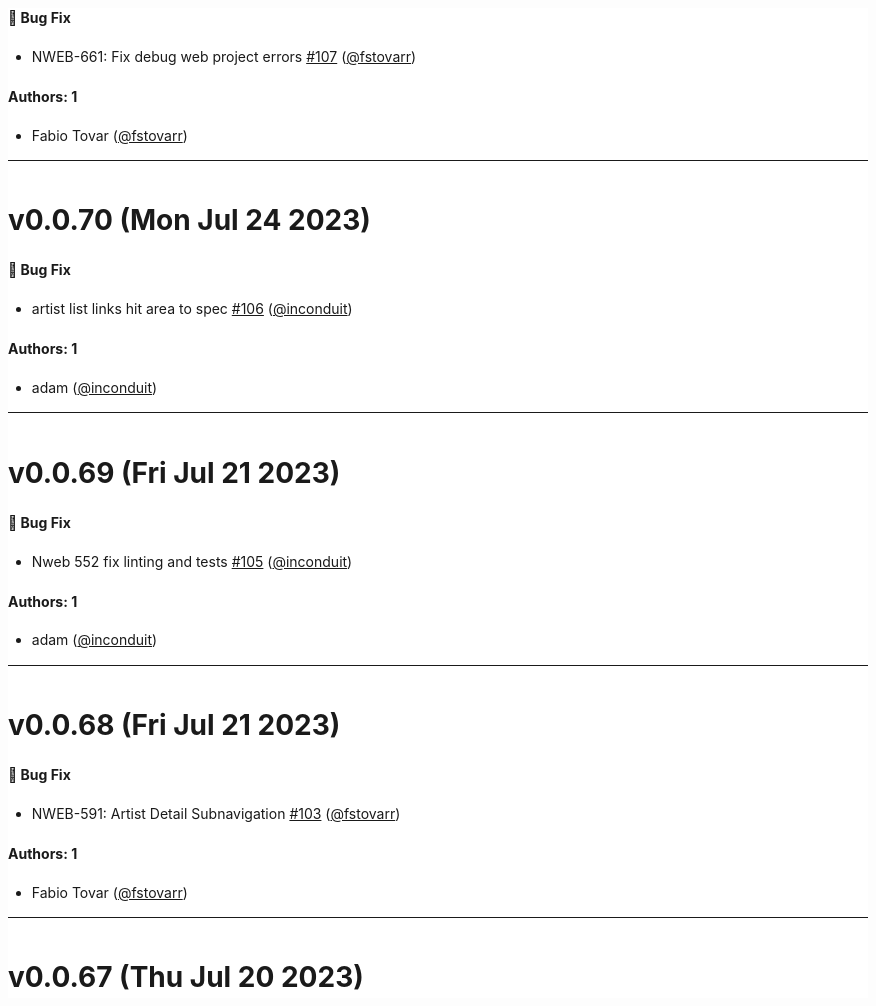 #### 🐛 Bug Fix

- NWEB-661: Fix debug web project errors [#107](https://github.com/Zwirner/design-system/pull/107) ([@fstovarr](https://github.com/fstovarr))

#### Authors: 1

- Fabio Tovar ([@fstovarr](https://github.com/fstovarr))

---

# v0.0.70 (Mon Jul 24 2023)

#### 🐛 Bug Fix

- artist list links hit area to spec [#106](https://github.com/Zwirner/design-system/pull/106) ([@inconduit](https://github.com/inconduit))

#### Authors: 1

- adam ([@inconduit](https://github.com/inconduit))

---

# v0.0.69 (Fri Jul 21 2023)

#### 🐛 Bug Fix

- Nweb 552 fix linting and tests [#105](https://github.com/Zwirner/design-system/pull/105) ([@inconduit](https://github.com/inconduit))

#### Authors: 1

- adam ([@inconduit](https://github.com/inconduit))

---

# v0.0.68 (Fri Jul 21 2023)

#### 🐛 Bug Fix

- NWEB-591: Artist Detail Subnavigation [#103](https://github.com/Zwirner/design-system/pull/103) ([@fstovarr](https://github.com/fstovarr))

#### Authors: 1

- Fabio Tovar ([@fstovarr](https://github.com/fstovarr))

---

# v0.0.67 (Thu Jul 20 2023)

